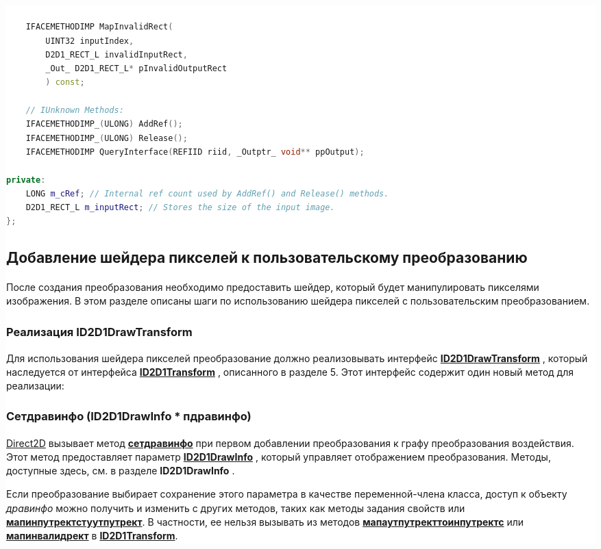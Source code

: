 ```C++

    IFACEMETHODIMP MapInvalidRect(
        UINT32 inputIndex,
        D2D1_RECT_L invalidInputRect,
        _Out_ D2D1_RECT_L* pInvalidOutputRect 
        ) const;

    // IUnknown Methods:
    IFACEMETHODIMP_(ULONG) AddRef();
    IFACEMETHODIMP_(ULONG) Release();
    IFACEMETHODIMP QueryInterface(REFIID riid, _Outptr_ void** ppOutput);

private:
    LONG m_cRef; // Internal ref count used by AddRef() and Release() methods.
    D2D1_RECT_L m_inputRect; // Stores the size of the input image.
};
```



## <a name="adding-a-pixel-shader-to-a-custom-transform"></a>Добавление шейдера пикселей к пользовательскому преобразованию

После создания преобразования необходимо предоставить шейдер, который будет манипулировать пикселями изображения. В этом разделе описаны шаги по использованию шейдера пикселей с пользовательским преобразованием.

### <a name="implementing-id2d1drawtransform"></a>Реализация ID2D1DrawTransform

Для использования шейдера пикселей преобразование должно реализовывать интерфейс [**ID2D1DrawTransform**](/windows/win32/api/d2d1effectauthor/nn-d2d1effectauthor-id2d1drawtransform) , который наследуется от интерфейса [**ID2D1Transform**](/windows/win32/api/d2d1effectauthor/nn-d2d1effectauthor-id2d1transform) , описанного в разделе 5. Этот интерфейс содержит один новый метод для реализации:

### <a name="setdrawinfoid2d1drawinfo-pdrawinfo"></a>Сетдравинфо (ID2D1DrawInfo \* пдравинфо)

[Direct2D](./direct2d-portal.md) вызывает метод [**сетдравинфо**](/windows/win32/api/d2d1effectauthor/nf-d2d1effectauthor-id2d1drawtransform-setdrawinfo) при первом добавлении преобразования к графу преобразования воздействия. Этот метод предоставляет параметр [**ID2D1DrawInfo**](/windows/win32/api/d2d1effectauthor/nn-d2d1effectauthor-id2d1drawinfo) , который управляет отображением преобразования. Методы, доступные здесь, см. в разделе **ID2D1DrawInfo** .

Если преобразование выбирает сохранение этого параметра в качестве переменной-члена класса, доступ к объекту *дравинфо* можно получить и изменить с других методов, таких как методы задания свойств или [**мапинпутректстуутпутрект**](/windows/win32/api/d2d1effectauthor/nf-d2d1effectauthor-id2d1transform-mapinputrectstooutputrect). В частности, ее нельзя вызывать из методов [**мапаутпутректтоинпутректс**](/windows/win32/api/d2d1effectauthor/nf-d2d1effectauthor-id2d1transform-mapoutputrecttoinputrects) или [**мапинвалидрект**](/windows/win32/api/d2d1effectauthor/nf-d2d1effectauthor-id2d1transform-mapinvalidrect) в [**ID2D1Transform**](/windows/win32/api/d2d1effectauthor/nn-d2d1effectauthor-id2d1transform).
